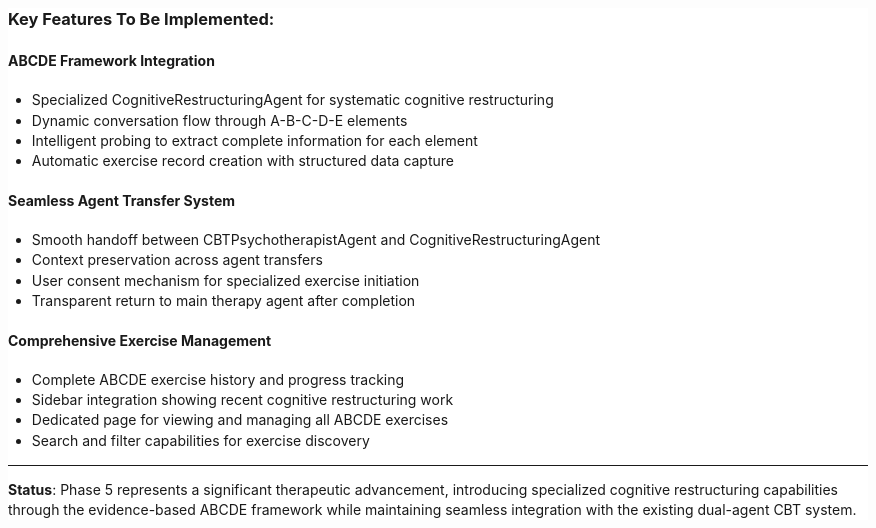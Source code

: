 ### Key Features To Be Implemented:

#### ABCDE Framework Integration
- Specialized CognitiveRestructuringAgent for systematic cognitive restructuring
- Dynamic conversation flow through A-B-C-D-E elements
- Intelligent probing to extract complete information for each element
- Automatic exercise record creation with structured data capture

#### Seamless Agent Transfer System
- Smooth handoff between CBTPsychotherapistAgent and CognitiveRestructuringAgent
- Context preservation across agent transfers
- User consent mechanism for specialized exercise initiation
- Transparent return to main therapy agent after completion

#### Comprehensive Exercise Management
- Complete ABCDE exercise history and progress tracking
- Sidebar integration showing recent cognitive restructuring work
- Dedicated page for viewing and managing all ABCDE exercises
- Search and filter capabilities for exercise discovery

---

**Status**: Phase 5 represents a significant therapeutic advancement, introducing specialized cognitive restructuring capabilities through the evidence-based ABCDE framework while maintaining seamless integration with the existing dual-agent CBT system.

